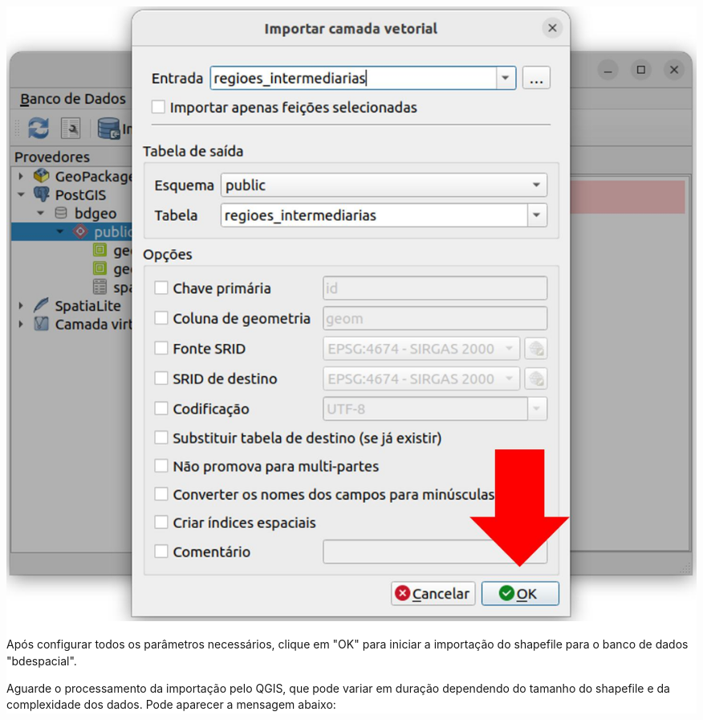 ![Figura 1](images/fig5_22.png)

Após configurar todos os parâmetros necessários, clique em "OK" para iniciar a importação do shapefile para o banco de dados "bdespacial".


Aguarde o processamento da importação pelo QGIS, que pode variar em duração dependendo do tamanho do shapefile e da complexidade dos dados. Pode aparecer a mensagem abaixo:
